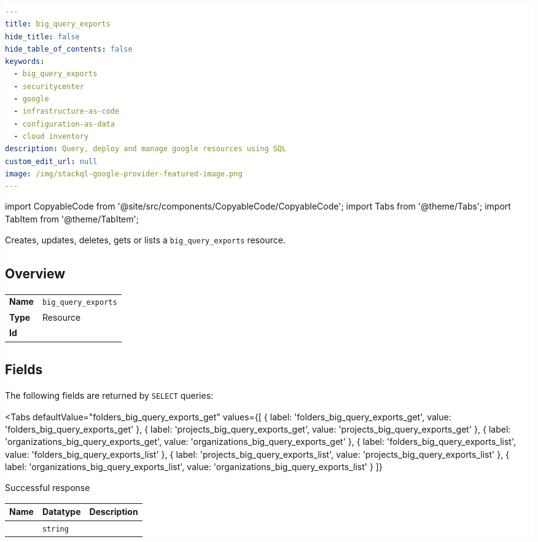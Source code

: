 ```yaml
--- 
title: big_query_exports
hide_title: false
hide_table_of_contents: false
keywords:
  - big_query_exports
  - securitycenter
  - google
  - infrastructure-as-code
  - configuration-as-data
  - cloud inventory
description: Query, deploy and manage google resources using SQL
custom_edit_url: null
image: /img/stackql-google-provider-featured-image.png
---
```


import CopyableCode from '@site/src/components/CopyableCode/CopyableCode';
import Tabs from '@theme/Tabs';
import TabItem from '@theme/TabItem';

Creates, updates, deletes, gets or lists a <code>big_query_exports</code> resource.

## Overview
<table><tbody>
<tr><td><b>Name</b></td><td><code>big_query_exports</code></td></tr>
<tr><td><b>Type</b></td><td>Resource</td></tr>
<tr><td><b>Id</b></td><td><CopyableCode code="google.securitycenter.big_query_exports" /></td></tr>
</tbody></table>

## Fields

The following fields are returned by `SELECT` queries:

<Tabs
    defaultValue="folders_big_query_exports_get"
    values={[
        { label: 'folders_big_query_exports_get', value: 'folders_big_query_exports_get' },
        { label: 'projects_big_query_exports_get', value: 'projects_big_query_exports_get' },
        { label: 'organizations_big_query_exports_get', value: 'organizations_big_query_exports_get' },
        { label: 'folders_big_query_exports_list', value: 'folders_big_query_exports_list' },
        { label: 'projects_big_query_exports_list', value: 'projects_big_query_exports_list' },
        { label: 'organizations_big_query_exports_list', value: 'organizations_big_query_exports_list' }
    ]}
>
<TabItem value="folders_big_query_exports_get">

Successful response

<table>
<thead>
    <tr>
    <th>Name</th>
    <th>Datatype</th>
    <th>Description</th>
    </tr>
</thead>
<tbody>
<tr>
    <td><CopyableCode code="name" /></td>
    <td><code>string</code></td>